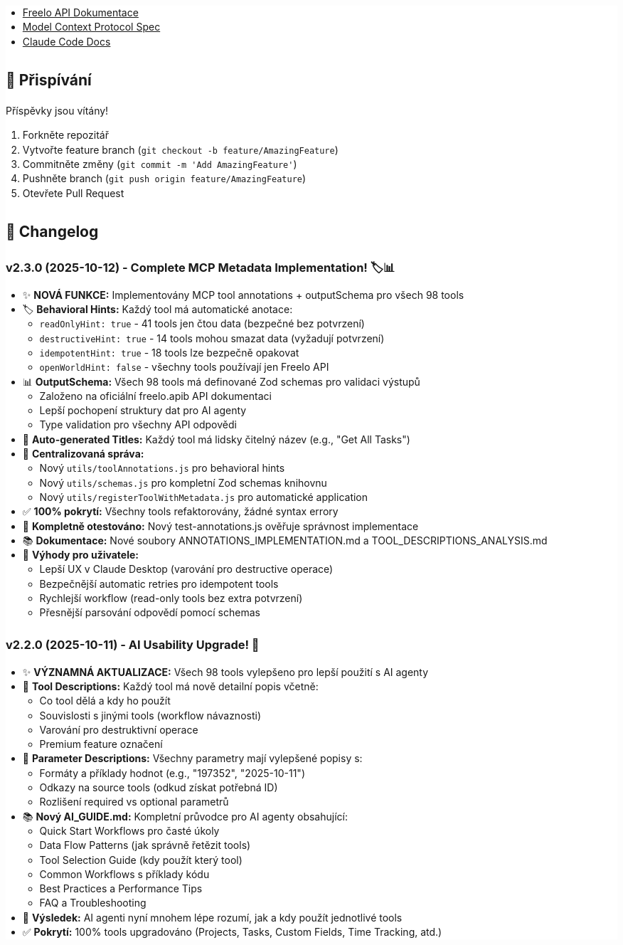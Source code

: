 - [Freelo API Dokumentace](https://developers.freelo.io/)
- [Model Context Protocol Spec](https://modelcontextprotocol.io/)
- [Claude Code Docs](https://docs.claude.com/)

## 🤝 Přispívání

Příspěvky jsou vítány!

1. Forkněte repozitář
2. Vytvořte feature branch (`git checkout -b feature/AmazingFeature`)
3. Commitněte změny (`git commit -m 'Add AmazingFeature'`)
4. Pushněte branch (`git push origin feature/AmazingFeature`)
5. Otevřete Pull Request

## 📝 Changelog

### v2.3.0 (2025-10-12) - Complete MCP Metadata Implementation! 🏷️📊
- ✨ **NOVÁ FUNKCE:** Implementovány MCP tool annotations + outputSchema pro všech 98 tools
- 🏷️ **Behavioral Hints:** Každý tool má automatické anotace:
  - `readOnlyHint: true` - 41 tools jen čtou data (bezpečné bez potvrzení)
  - `destructiveHint: true` - 14 tools mohou smazat data (vyžadují potvrzení)
  - `idempotentHint: true` - 18 tools lze bezpečně opakovat
  - `openWorldHint: false` - všechny tools používají jen Freelo API
- 📊 **OutputSchema:** Všech 98 tools má definované Zod schemas pro validaci výstupů
  - Založeno na oficiální freelo.apib API dokumentaci
  - Lepší pochopení struktury dat pro AI agenty
  - Type validation pro všechny API odpovědi
- 📝 **Auto-generated Titles:** Každý tool má lidsky čitelný název (e.g., "Get All Tasks")
- 🔧 **Centralizovaná správa:**
  - Nový `utils/toolAnnotations.js` pro behavioral hints
  - Nový `utils/schemas.js` pro kompletní Zod schemas knihovnu
  - Nový `utils/registerToolWithMetadata.js` pro automatické application
- ✅ **100% pokrytí:** Všechny tools refaktorovány, žádné syntax errory
- 🧪 **Kompletně otestováno:** Nový test-annotations.js ověřuje správnost implementace
- 📚 **Dokumentace:** Nové soubory ANNOTATIONS_IMPLEMENTATION.md a TOOL_DESCRIPTIONS_ANALYSIS.md
- 🎯 **Výhody pro uživatele:**
  - Lepší UX v Claude Desktop (varování pro destructive operace)
  - Bezpečnější automatic retries pro idempotent tools
  - Rychlejší workflow (read-only tools bez extra potvrzení)
  - Přesnější parsování odpovědí pomocí schemas

### v2.2.0 (2025-10-11) - AI Usability Upgrade! 🤖
- ✨ **VÝZNAMNÁ AKTUALIZACE:** Všech 98 tools vylepšeno pro lepší použití s AI agenty
- 📝 **Tool Descriptions:** Každý tool má nově detailní popis včetně:
  - Co tool dělá a kdy ho použít
  - Souvislosti s jinými tools (workflow návaznosti)
  - Varování pro destruktivní operace
  - Premium feature označení
- 🔧 **Parameter Descriptions:** Všechny parametry mají vylepšené popisy s:
  - Formáty a příklady hodnot (e.g., "197352", "2025-10-11")
  - Odkazy na source tools (odkud získat potřebná ID)
  - Rozlišení required vs optional parametrů
- 📚 **Nový AI_GUIDE.md:** Kompletní průvodce pro AI agenty obsahující:
  - Quick Start Workflows pro časté úkoly
  - Data Flow Patterns (jak správně řetězit tools)
  - Tool Selection Guide (kdy použít který tool)
  - Common Workflows s příklady kódu
  - Best Practices a Performance Tips
  - FAQ a Troubleshooting
- 🎯 **Výsledek:** AI agenti nyní mnohem lépe rozumí, jak a kdy použít jednotlivé tools
- ✅ **Pokrytí:** 100% tools upgradováno (Projects, Tasks, Custom Fields, Time Tracking, atd.)
